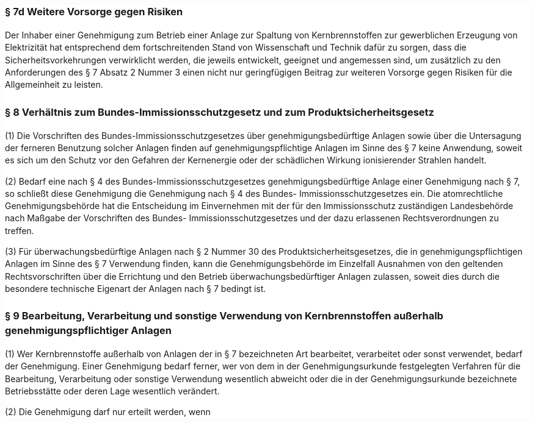 
### § 7d Weitere Vorsorge gegen Risiken

Der Inhaber einer Genehmigung zum Betrieb einer Anlage zur Spaltung
von Kernbrennstoffen zur gewerblichen Erzeugung von Elektrizität hat
entsprechend dem fortschreitenden Stand von Wissenschaft und Technik
dafür zu sorgen, dass die Sicherheitsvorkehrungen verwirklicht werden,
die jeweils entwickelt, geeignet und angemessen sind, um zusätzlich zu
den Anforderungen des § 7 Absatz 2 Nummer 3 einen nicht nur
geringfügigen Beitrag zur weiteren Vorsorge gegen Risiken für die
Allgemeinheit zu leisten.


### § 8 Verhältnis zum Bundes-Immissionsschutzgesetz und zum Produktsicherheitsgesetz

(1) Die Vorschriften des Bundes-Immissionsschutzgesetzes über
genehmigungsbedürftige Anlagen sowie über die Untersagung der ferneren
Benutzung solcher Anlagen finden auf genehmigungspflichtige Anlagen im
Sinne des § 7 keine Anwendung, soweit es sich um den Schutz vor den
Gefahren der Kernenergie oder der schädlichen Wirkung ionisierender
Strahlen handelt.

(2) Bedarf eine nach § 4 des Bundes-Immissionsschutzgesetzes
genehmigungsbedürftige Anlage einer Genehmigung nach § 7, so schließt
diese Genehmigung die Genehmigung nach § 4 des Bundes-
Immissionsschutzgesetzes ein. Die atomrechtliche Genehmigungsbehörde
hat die Entscheidung im Einvernehmen mit der für den Immissionsschutz
zuständigen Landesbehörde nach Maßgabe der Vorschriften des Bundes-
Immissionsschutzgesetzes und der dazu erlassenen Rechtsverordnungen zu
treffen.

(3) Für überwachungsbedürftige Anlagen nach § 2 Nummer 30 des
Produktsicherheitsgesetzes, die in genehmigungspflichtigen Anlagen im
Sinne des § 7 Verwendung finden, kann die Genehmigungsbehörde im
Einzelfall Ausnahmen von den geltenden Rechtsvorschriften über die
Errichtung und den Betrieb überwachungsbedürftiger Anlagen zulassen,
soweit dies durch die besondere technische Eigenart der Anlagen nach §
7 bedingt ist.


### § 9 Bearbeitung, Verarbeitung und sonstige Verwendung von Kernbrennstoffen außerhalb genehmigungspflichtiger Anlagen

(1) Wer Kernbrennstoffe außerhalb von Anlagen der in § 7 bezeichneten
Art bearbeitet, verarbeitet oder sonst verwendet, bedarf der
Genehmigung. Einer Genehmigung bedarf ferner, wer von dem in der
Genehmigungsurkunde festgelegten Verfahren für die Bearbeitung,
Verarbeitung oder sonstige Verwendung wesentlich abweicht oder die in
der Genehmigungsurkunde bezeichnete Betriebsstätte oder deren Lage
wesentlich verändert.

(2) Die Genehmigung darf nur erteilt werden, wenn
